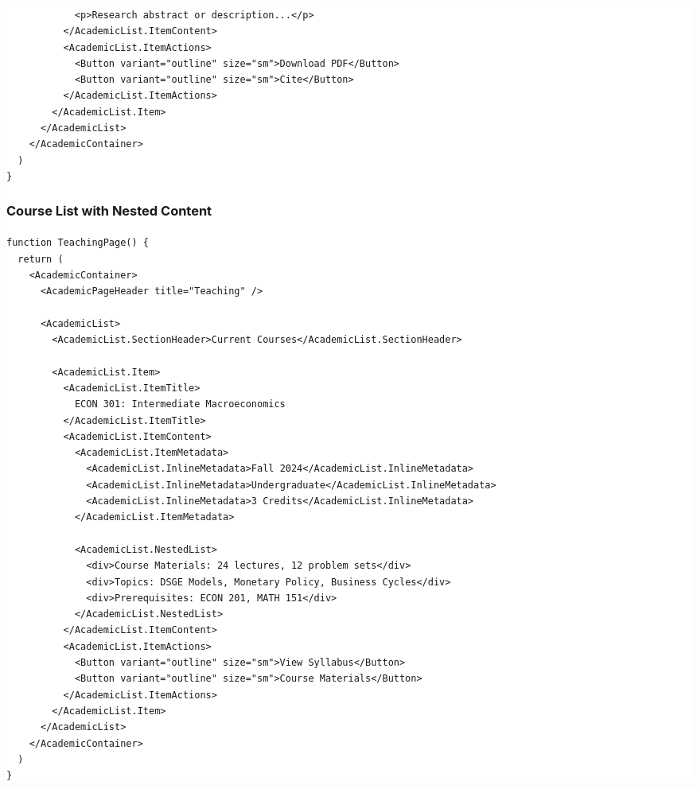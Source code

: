 ```tsx
            <p>Research abstract or description...</p>
          </AcademicList.ItemContent>
          <AcademicList.ItemActions>
            <Button variant="outline" size="sm">Download PDF</Button>
            <Button variant="outline" size="sm">Cite</Button>
          </AcademicList.ItemActions>
        </AcademicList.Item>
      </AcademicList>
    </AcademicContainer>
  )
}
```

### Course List with Nested Content

```tsx
function TeachingPage() {
  return (
    <AcademicContainer>
      <AcademicPageHeader title="Teaching" />
      
      <AcademicList>
        <AcademicList.SectionHeader>Current Courses</AcademicList.SectionHeader>
        
        <AcademicList.Item>
          <AcademicList.ItemTitle>
            ECON 301: Intermediate Macroeconomics
          </AcademicList.ItemTitle>
          <AcademicList.ItemContent>
            <AcademicList.ItemMetadata>
              <AcademicList.InlineMetadata>Fall 2024</AcademicList.InlineMetadata>
              <AcademicList.InlineMetadata>Undergraduate</AcademicList.InlineMetadata>
              <AcademicList.InlineMetadata>3 Credits</AcademicList.InlineMetadata>
            </AcademicList.ItemMetadata>
            
            <AcademicList.NestedList>
              <div>Course Materials: 24 lectures, 12 problem sets</div>
              <div>Topics: DSGE Models, Monetary Policy, Business Cycles</div>
              <div>Prerequisites: ECON 201, MATH 151</div>
            </AcademicList.NestedList>
          </AcademicList.ItemContent>
          <AcademicList.ItemActions>
            <Button variant="outline" size="sm">View Syllabus</Button>
            <Button variant="outline" size="sm">Course Materials</Button>
          </AcademicList.ItemActions>
        </AcademicList.Item>
      </AcademicList>
    </AcademicContainer>
  )
}
```
